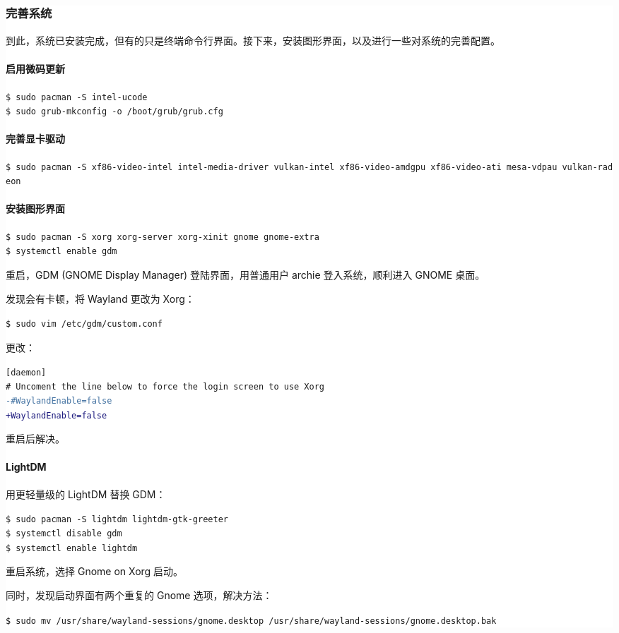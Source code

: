 ### 完善系统

到此，系统已安装完成，但有的只是终端命令行界面。接下来，安装图形界面，以及进行一些对系统的完善配置。

#### 启用微码更新

```
$ sudo pacman -S intel-ucode
$ sudo grub-mkconfig -o /boot/grub/grub.cfg
```

#### 完善显卡驱动

```
$ sudo pacman -S xf86-video-intel intel-media-driver vulkan-intel xf86-video-amdgpu xf86-video-ati mesa-vdpau vulkan-radeon
```

#### 安装图形界面

```
$ sudo pacman -S xorg xorg-server xorg-xinit gnome gnome-extra
$ systemctl enable gdm
```

重启，GDM (GNOME Display Manager) 登陆界面，用普通用户 archie 登入系统，顺利进入 GNOME 桌面。

发现会有卡顿，将 Wayland 更改为 Xorg：

```
$ sudo vim /etc/gdm/custom.conf
```

更改：

```diff
[daemon]
# Uncoment the line below to force the login screen to use Xorg
-#WaylandEnable=false
+WaylandEnable=false
```

重启后解决。

#### LightDM

用更轻量级的 LightDM 替换 GDM：

```
$ sudo pacman -S lightdm lightdm-gtk-greeter
$ systemctl disable gdm
$ systemctl enable lightdm
```

重启系统，选择 Gnome on Xorg 启动。

同时，发现启动界面有两个重复的 Gnome 选项，解决方法：

```
$ sudo mv /usr/share/wayland-sessions/gnome.desktop /usr/share/wayland-sessions/gnome.desktop.bak
```
